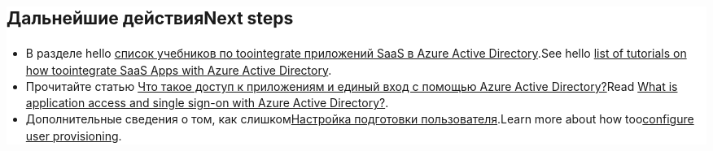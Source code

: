 
## <a name="next-steps"></a><span data-ttu-id="613e2-231">Дальнейшие действия</span><span class="sxs-lookup"><span data-stu-id="613e2-231">Next steps</span></span>

* <span data-ttu-id="613e2-232">В разделе hello [список учебников по toointegrate приложений SaaS в Azure Active Directory](active-directory-saas-tutorial-list.md).</span><span class="sxs-lookup"><span data-stu-id="613e2-232">See hello [list of tutorials on how toointegrate SaaS Apps with Azure Active Directory](active-directory-saas-tutorial-list.md).</span></span>
* <span data-ttu-id="613e2-233">Прочитайте статью [Что такое доступ к приложениям и единый вход с помощью Azure Active Directory?](active-directory-appssoaccess-whatis.md)</span><span class="sxs-lookup"><span data-stu-id="613e2-233">Read [What is application access and single sign-on with Azure Active Directory?](active-directory-appssoaccess-whatis.md).</span></span>
* <span data-ttu-id="613e2-234">Дополнительные сведения о том, как слишком[Настройка подготовки пользователя](active-directory-saas-facebook-at-work-provisioning-tutorial.md).</span><span class="sxs-lookup"><span data-stu-id="613e2-234">Learn more about how too[configure user provisioning](active-directory-saas-facebook-at-work-provisioning-tutorial.md).</span></span>





[1]: ./media/active-directory-saas-facebook-at-work-tutorial/tutorial_general_01.png
[2]: ./media/active-directory-saas-facebook-at-work-tutorial/tutorial_general_02.png
[3]: ./media/active-directory-saas-facebook-at-work-tutorial/tutorial_general_03.png
[4]: ./media/active-directory-saas-facebook-at-work-tutorial/tutorial_general_04.png

[100]: ./media/active-directory-saas-facebook-at-work-tutorial/tutorial_general_100.png

[200]: ./media/active-directory-saas-facebook-at-work-tutorial/tutorial_general_200.png
[201]: ./media/active-directory-saas-facebook-at-work-tutorial/tutorial_general_201.png
[202]: ./media/active-directory-saas-facebook-at-work-tutorial/tutorial_general_202.png
[203]: ./media/active-directory-saas-facebook-at-work-tutorial/tutorial_general_203.png

